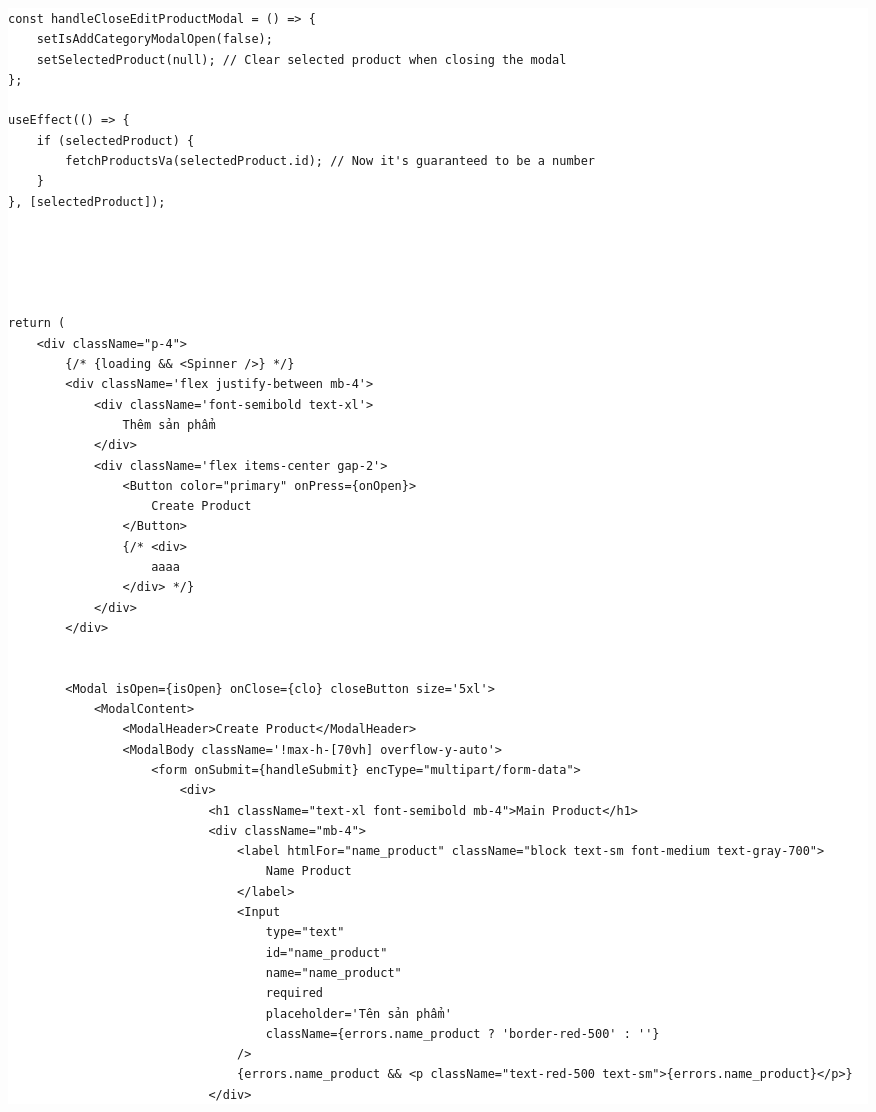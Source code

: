     const handleCloseEditProductModal = () => {
        setIsAddCategoryModalOpen(false);
        setSelectedProduct(null); // Clear selected product when closing the modal
    };

    useEffect(() => {
        if (selectedProduct) {
            fetchProductsVa(selectedProduct.id); // Now it's guaranteed to be a number
        }
    }, [selectedProduct]);





    return (
        <div className="p-4">
            {/* {loading && <Spinner />} */}
            <div className='flex justify-between mb-4'>
                <div className='font-semibold text-xl'>
                    Thêm sản phẩm
                </div>
                <div className='flex items-center gap-2'>
                    <Button color="primary" onPress={onOpen}>
                        Create Product
                    </Button>
                    {/* <div>
                        aaaa
                    </div> */}
                </div>
            </div>


            <Modal isOpen={isOpen} onClose={clo} closeButton size='5xl'>
                <ModalContent>
                    <ModalHeader>Create Product</ModalHeader>
                    <ModalBody className='!max-h-[70vh] overflow-y-auto'>
                        <form onSubmit={handleSubmit} encType="multipart/form-data">
                            <div>
                                <h1 className="text-xl font-semibold mb-4">Main Product</h1>
                                <div className="mb-4">
                                    <label htmlFor="name_product" className="block text-sm font-medium text-gray-700">
                                        Name Product
                                    </label>
                                    <Input
                                        type="text"
                                        id="name_product"
                                        name="name_product"
                                        required
                                        placeholder='Tên sản phẩm'
                                        className={errors.name_product ? 'border-red-500' : ''}
                                    />
                                    {errors.name_product && <p className="text-red-500 text-sm">{errors.name_product}</p>}
                                </div>
